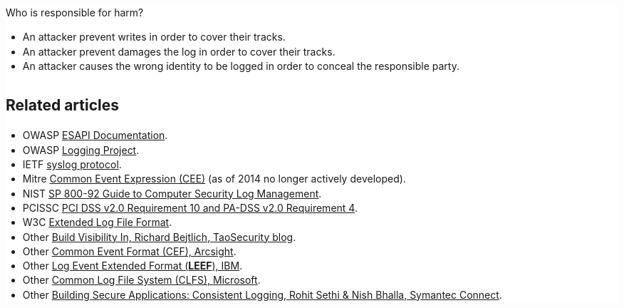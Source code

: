 Who is responsible for harm?

- An attacker prevent writes in order to cover their tracks.
- An attacker prevent damages the log in order to cover their tracks.
- An attacker causes the wrong identity to be logged in order to conceal the responsible party.

## Related articles

- OWASP [ESAPI Documentation](https://owasp.org/www-project-enterprise-security-api/).
- OWASP [Logging Project](https://owasp.org/www-project-security-logging/).
- IETF [syslog protocol](https://tools.ietf.org/rfc/rfc5424.txt).
- Mitre [Common Event Expression (CEE)](http://cee.mitre.org/) (as of 2014 no longer actively developed).
- NIST [SP 800-92 Guide to Computer Security Log Management](http://csrc.nist.gov/publications/nistpubs/800-92/SP800-92.pdf).
- PCISSC [PCI DSS v2.0 Requirement 10 and PA-DSS v2.0 Requirement 4](https://www.pcisecuritystandards.org/security_standards/documents.php).
- W3C [Extended Log File Format](http://www.w3.org/TR/WD-logfile.html).
- Other [Build Visibility In, Richard Bejtlich, TaoSecurity blog](http://taosecurity.blogspot.co.uk/2009/08/build-visibility-in.html).
- Other [Common Event Format (CEF), Arcsight](https://community.microfocus.com/t5/ArcSight-Connectors/ArcSight-Common-Event-Format-CEF-Implementation-Standard/ta-p/1645557).
- Other [Log Event Extended Format (**LEEF**), IBM](https://www.ibm.com/developerworks/community/wikis/form/anonymous/api/wiki/9989d3d7-02c1-444e-92be-576b33d2f2be/page/3dc63f46-4a33-4e0b-98bf-4e55b74e556b/attachment/a19b9122-5940-4c89-ba3e-4b4fc25e2328/media/QRadar_LEEF_Format_Guide.pdf).
- Other [Common Log File System (CLFS), Microsoft](http://msdn.microsoft.com/en-us/library/windows/desktop/bb986747(v=vs.85).aspx).
- Other [Building Secure Applications: Consistent Logging, Rohit Sethi & Nish Bhalla, Symantec Connect](http://www.symantec.com/connect/articles/building-secure-applications-consistent-logging).
